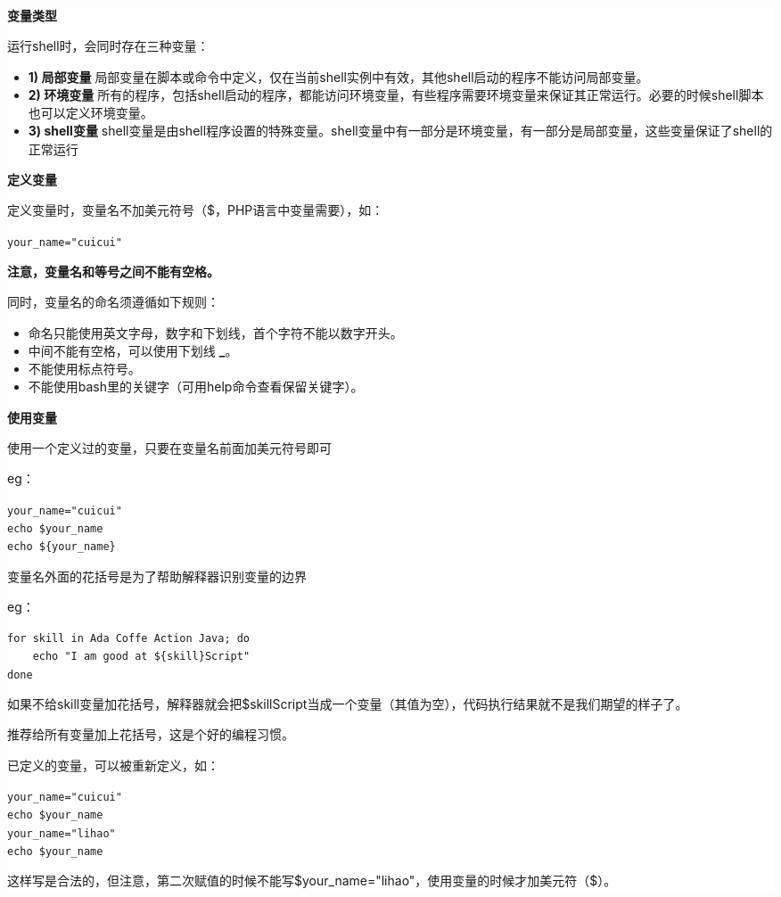 **变量类型**

运行shell时，会同时存在三种变量：

- **1) 局部变量** 局部变量在脚本或命令中定义，仅在当前shell实例中有效，其他shell启动的程序不能访问局部变量。
- **2) 环境变量** 所有的程序，包括shell启动的程序，都能访问环境变量，有些程序需要环境变量来保证其正常运行。必要的时候shell脚本也可以定义环境变量。
- **3) shell变量** shell变量是由shell程序设置的特殊变量。shell变量中有一部分是环境变量，有一部分是局部变量，这些变量保证了shell的正常运行

**定义变量**

定义变量时，变量名不加美元符号（$，PHP语言中变量需要），如：

```
your_name="cuicui"
```

**注意，变量名和等号之间不能有空格。**

同时，变量名的命名须遵循如下规则：

- 命名只能使用英文字母，数字和下划线，首个字符不能以数字开头。
- 中间不能有空格，可以使用下划线 **_**。
- 不能使用标点符号。
- 不能使用bash里的关键字（可用help命令查看保留关键字）。

**使用变量**

使用一个定义过的变量，只要在变量名前面加美元符号即可

eg：

```
your_name="cuicui"
echo $your_name
echo ${your_name}
```

变量名外面的花括号是为了帮助解释器识别变量的边界

eg：

```
for skill in Ada Coffe Action Java; do
    echo "I am good at ${skill}Script"
done
```

如果不给skill变量加花括号，解释器就会把$skillScript当成一个变量（其值为空），代码执行结果就不是我们期望的样子了。

推荐给所有变量加上花括号，这是个好的编程习惯。

已定义的变量，可以被重新定义，如：

```
your_name="cuicui"
echo $your_name
your_name="lihao"
echo $your_name
```

这样写是合法的，但注意，第二次赋值的时候不能写$your_name="lihao"，使用变量的时候才加美元符（$）。
